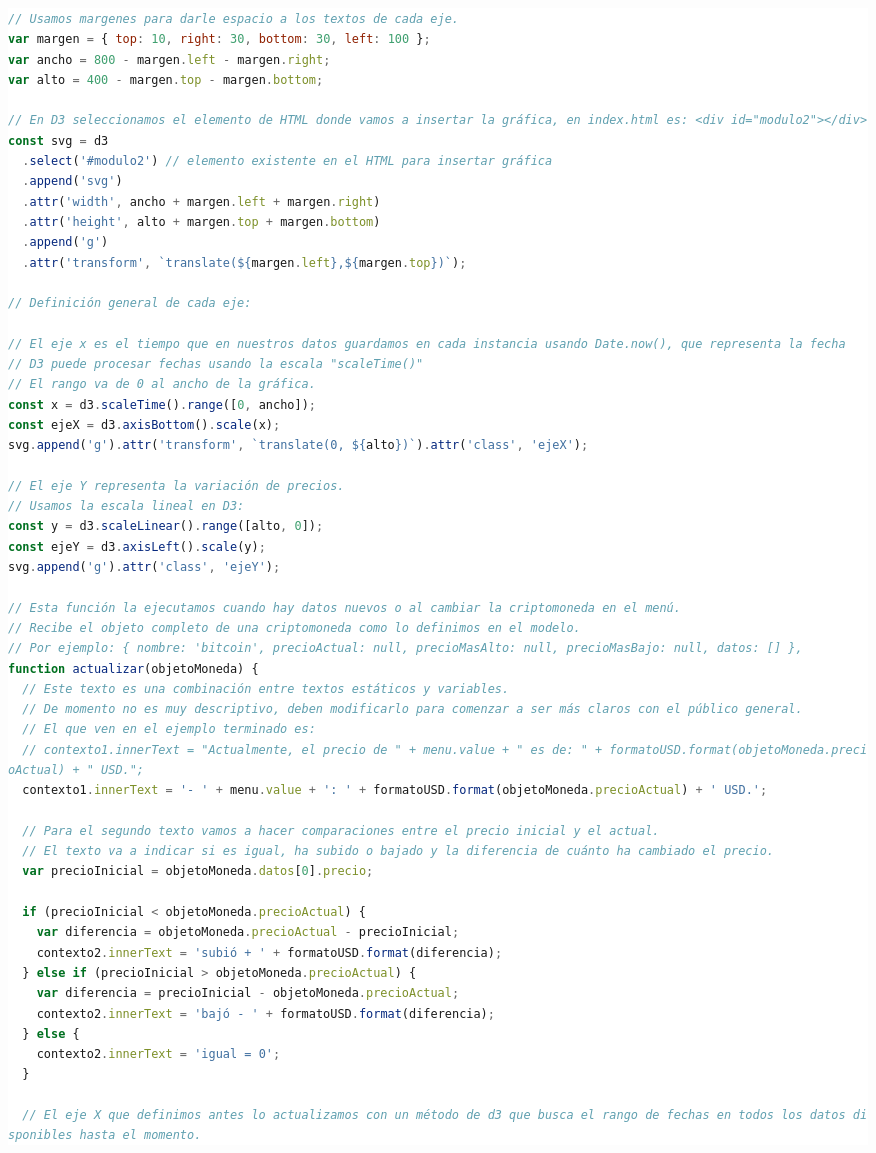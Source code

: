 ```js
// Usamos margenes para darle espacio a los textos de cada eje.
var margen = { top: 10, right: 30, bottom: 30, left: 100 };
var ancho = 800 - margen.left - margen.right;
var alto = 400 - margen.top - margen.bottom;

// En D3 seleccionamos el elemento de HTML donde vamos a insertar la gráfica, en index.html es: <div id="modulo2"></div>
const svg = d3
  .select('#modulo2') // elemento existente en el HTML para insertar gráfica
  .append('svg')
  .attr('width', ancho + margen.left + margen.right)
  .attr('height', alto + margen.top + margen.bottom)
  .append('g')
  .attr('transform', `translate(${margen.left},${margen.top})`);

// Definición general de cada eje:

// El eje x es el tiempo que en nuestros datos guardamos en cada instancia usando Date.now(), que representa la fecha
// D3 puede procesar fechas usando la escala "scaleTime()"
// El rango va de 0 al ancho de la gráfica.
const x = d3.scaleTime().range([0, ancho]);
const ejeX = d3.axisBottom().scale(x);
svg.append('g').attr('transform', `translate(0, ${alto})`).attr('class', 'ejeX');

// El eje Y representa la variación de precios.
// Usamos la escala lineal en D3:
const y = d3.scaleLinear().range([alto, 0]);
const ejeY = d3.axisLeft().scale(y);
svg.append('g').attr('class', 'ejeY');

// Esta función la ejecutamos cuando hay datos nuevos o al cambiar la criptomoneda en el menú.
// Recibe el objeto completo de una criptomoneda como lo definimos en el modelo.
// Por ejemplo: { nombre: 'bitcoin', precioActual: null, precioMasAlto: null, precioMasBajo: null, datos: [] },
function actualizar(objetoMoneda) {
  // Este texto es una combinación entre textos estáticos y variables.
  // De momento no es muy descriptivo, deben modificarlo para comenzar a ser más claros con el público general.
  // El que ven en el ejemplo terminado es:
  // contexto1.innerText = "Actualmente, el precio de " + menu.value + " es de: " + formatoUSD.format(objetoMoneda.precioActual) + " USD.";
  contexto1.innerText = '- ' + menu.value + ': ' + formatoUSD.format(objetoMoneda.precioActual) + ' USD.';

  // Para el segundo texto vamos a hacer comparaciones entre el precio inicial y el actual.
  // El texto va a indicar si es igual, ha subido o bajado y la diferencia de cuánto ha cambiado el precio.
  var precioInicial = objetoMoneda.datos[0].precio;

  if (precioInicial < objetoMoneda.precioActual) {
    var diferencia = objetoMoneda.precioActual - precioInicial;
    contexto2.innerText = 'subió + ' + formatoUSD.format(diferencia);
  } else if (precioInicial > objetoMoneda.precioActual) {
    var diferencia = precioInicial - objetoMoneda.precioActual;
    contexto2.innerText = 'bajó - ' + formatoUSD.format(diferencia);
  } else {
    contexto2.innerText = 'igual = 0';
  }

  // El eje X que definimos antes lo actualizamos con un método de d3 que busca el rango de fechas en todos los datos disponibles hasta el momento.
```